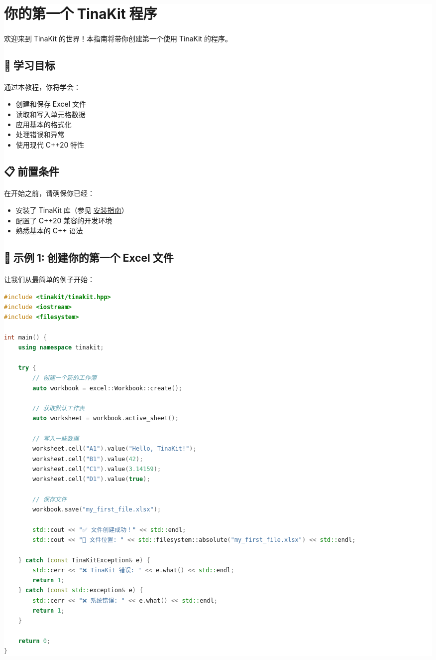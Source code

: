# 你的第一个 TinaKit 程序

欢迎来到 TinaKit 的世界！本指南将带你创建第一个使用 TinaKit 的程序。

## 🎯 学习目标

通过本教程，你将学会：
- 创建和保存 Excel 文件
- 读取和写入单元格数据
- 应用基本的格式化
- 处理错误和异常
- 使用现代 C++20 特性

## 📋 前置条件

在开始之前，请确保你已经：
- 安装了 TinaKit 库（参见 [安装指南](installation.md)）
- 配置了 C++20 兼容的开发环境
- 熟悉基本的 C++ 语法

## 🚀 示例 1: 创建你的第一个 Excel 文件

让我们从最简单的例子开始：

```cpp
#include <tinakit/tinakit.hpp>
#include <iostream>
#include <filesystem>

int main() {
    using namespace tinakit;
    
    try {
        // 创建一个新的工作簿
        auto workbook = excel::Workbook::create();
        
        // 获取默认工作表
        auto worksheet = workbook.active_sheet();
        
        // 写入一些数据
        worksheet.cell("A1").value("Hello, TinaKit!");
        worksheet.cell("B1").value(42);
        worksheet.cell("C1").value(3.14159);
        worksheet.cell("D1").value(true);
        
        // 保存文件
        workbook.save("my_first_file.xlsx");
        
        std::cout << "✅ 文件创建成功！" << std::endl;
        std::cout << "📁 文件位置: " << std::filesystem::absolute("my_first_file.xlsx") << std::endl;
        
    } catch (const TinaKitException& e) {
        std::cerr << "❌ TinaKit 错误: " << e.what() << std::endl;
        return 1;
    } catch (const std::exception& e) {
        std::cerr << "❌ 系统错误: " << e.what() << std::endl;
        return 1;
    }
    
    return 0;
}
```
